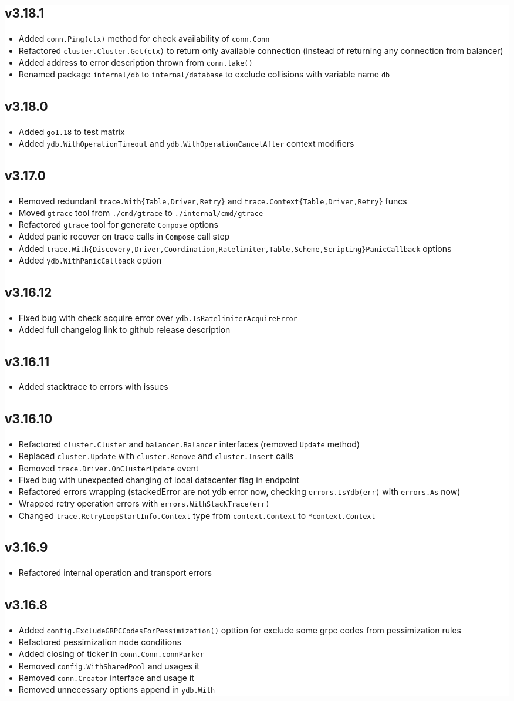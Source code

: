 ## v3.18.1
* Added `conn.Ping(ctx)` method for check availability of `conn.Conn`
* Refactored `cluster.Cluster.Get(ctx)` to return only available connection (instead of returning any connection from balancer)
* Added address to error description thrown from `conn.take()`
* Renamed package `internal/db` to `internal/database` to exclude collisions with variable name `db`

## v3.18.0
* Added `go1.18` to test matrix
* Added `ydb.WithOperationTimeout` and `ydb.WithOperationCancelAfter` context modifiers

## v3.17.0
* Removed redundant `trace.With{Table,Driver,Retry}` and `trace.Context{Table,Driver,Retry}` funcs
* Moved `gtrace` tool from `./cmd/gtrace` to `./internal/cmd/gtrace`
* Refactored `gtrace` tool for generate `Compose` options
* Added panic recover on trace calls in `Compose` call step
* Added `trace.With{Discovery,Driver,Coordination,Ratelimiter,Table,Scheme,Scripting}PanicCallback` options
* Added `ydb.WithPanicCallback` option

## v3.16.12
* Fixed bug with check acquire error over `ydb.IsRatelimiterAcquireError`
* Added full changelog link to github release description

## v3.16.11
* Added stacktrace to errors with issues

## v3.16.10
* Refactored `cluster.Cluster` and `balancer.Balancer` interfaces (removed `Update` method)
* Replaced `cluster.Update` with `cluster.Remove` and `cluster.Insert` calls
* Removed `trace.Driver.OnClusterUpdate` event
* Fixed bug with unexpected changing of local datacenter flag in endpoint
* Refactored errors wrapping (stackedError are not ydb error now, checking `errors.IsYdb(err)` with `errors.As` now)
* Wrapped retry operation errors with `errors.WithStackTrace(err)`
* Changed `trace.RetryLoopStartInfo.Context` type from `context.Context` to `*context.Context`

## v3.16.9
* Refactored internal operation and transport errors

## v3.16.8
* Added `config.ExcludeGRPCCodesForPessimization()` opttion for exclude some grpc codes from pessimization rules
* Refactored pessimization node conditions
* Added closing of ticker in `conn.Conn.connParker`
* Removed `config.WithSharedPool` and usages it
* Removed `conn.Creator` interface and usage it
* Removed unnecessary options append in `ydb.With`
